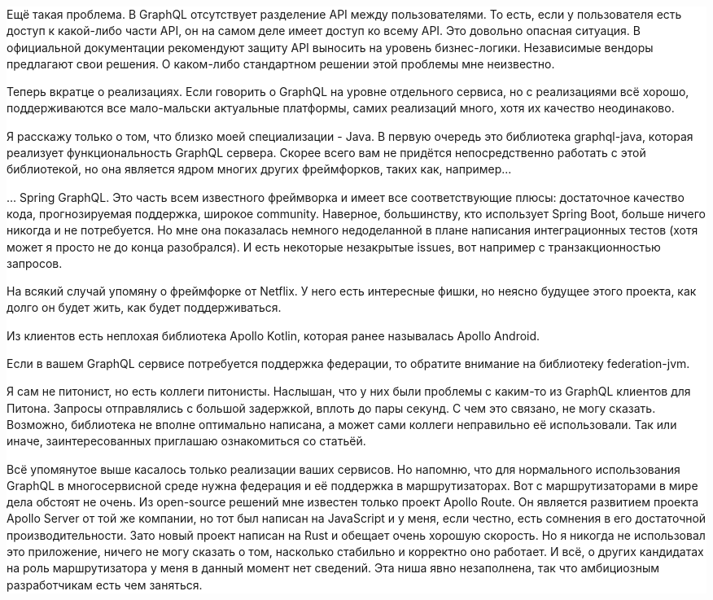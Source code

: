 Ещё такая проблема. В GraphQL отсутствует разделение API между пользователями. То есть, если у пользователя есть доступ
к какой-либо части API, он на самом деле имеет доступ ко всему API. Это довольно опасная ситуация. В официальной
документации рекомендуют защиту API выносить на уровень бизнес-логики. Независимые вендоры предлагают свои решения. О
каком-либо стандартном решении этой проблемы мне неизвестно.

Теперь вкратце о реализациях. Если говорить о GraphQL на уровне отдельного сервиса, но с реализациями всё хорошо,
поддерживаются все мало-мальски актуальные платформы, самих реализаций много, хотя их качество неодинаково.

Я расскажу только о том, что близко моей специализации - Java. В первую очередь это библиотека graphql-java, которая
реализует функциональность GraphQL сервера. Скорее всего вам не придётся непосредственно работать с этой библиотекой, но
она является ядром многих других фреймфорков, таких как, например...

... Spring GraphQL. Это часть всем известного фреймворка и имеет все соответствующие плюсы: достаточное качество кода,
прогнозируемая поддержка, широкое community. Наверное, большинству, кто использует Spring Boot, больше ничего никогда и
не потребуется. Но мне она показалась немного недоделанной в плане написания интеграционных тестов (хотя может я просто
не до конца разобрался). И есть некоторые незакрытые issues, вот например с транзакционностью запросов.

На всякий случай упомяну о фреймфорке от Netflix. У него есть интересные фишки, но неясно будущее этого проекта, как
долго он будет жить, как будет поддерживаться.

Из клиентов есть неплохая библиотека Apollo Kotlin, которая ранее называлась Apollo Android.

Если в вашем GraphQL сервисе потребуется поддержка федерации, то обратите внимание на библиотеку federation-jvm.

Я сам не питонист, но есть коллеги питонисты. Наслышан, что у них были проблемы с каким-то из GraphQL клиентов для
Питона. Запросы отправлялись с большой задержкой, вплоть до пары секунд. С чем это связано, не могу сказать. Возможно,
библиотека не вполне оптимально написана, а может сами коллеги неправильно её использовали. Так или иначе,
заинтересованных приглашаю ознакомиться со статьёй.

Всё упомянутое выше касалось только реализации ваших сервисов. Но напомню, что для нормального использования GraphQL в
многосервисной среде нужна федерация и её поддержка в маршрутизаторах. Вот с маршрутизаторами в мире дела обстоят не
очень. Из open-source решений мне известен только проект Apollo Route. Он является развитием проекта Apollo Server от
той же компании, но тот был написан на JavaScript и у меня, если честно, есть сомнения в его достаточной
производительности. Зато новый проект написан на Rust и обещает очень хорошую скорость. Но я никогда не использовал это
приложение, ничего не могу сказать о том, насколько стабильно и корректно оно работает. И всё, о других кандидатах на
роль маршрутизатора у меня в данный момент нет сведений. Эта ниша явно незаполнена, так что амбициозным разработчикам
есть чем заняться.
